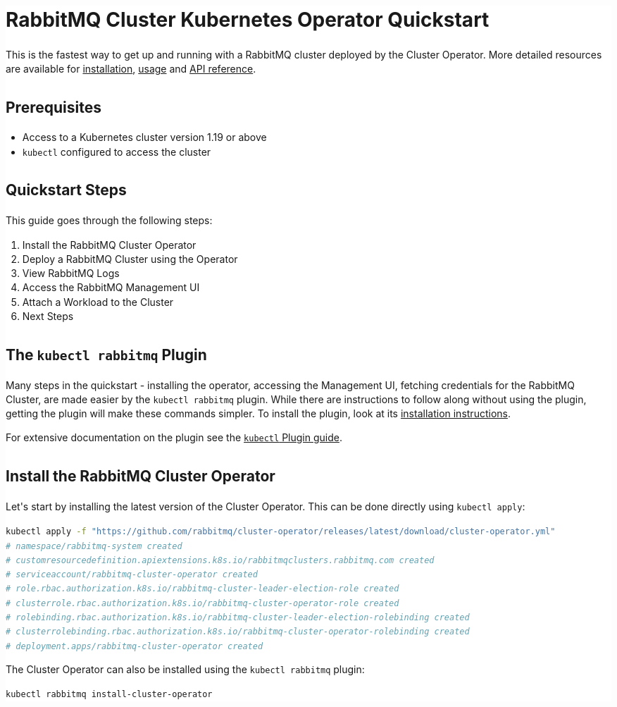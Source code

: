 # RabbitMQ Cluster Kubernetes Operator Quickstart

This is the fastest way to get up and running with a RabbitMQ cluster deployed by the Cluster Operator. More detailed resources are available for [installation](./install-operator), [usage](./using-operator) and [API reference](./using-operator).

## Prerequisites

- Access to a Kubernetes cluster version 1.19 or above
- `kubectl` configured to access the cluster

## Quickstart Steps

This guide goes through the following steps:

1. Install the RabbitMQ Cluster Operator
2. Deploy a RabbitMQ Cluster using the Operator
3. View RabbitMQ Logs
4. Access the RabbitMQ Management UI
5. Attach a Workload to the Cluster
6. Next Steps

## The `kubectl rabbitmq` Plugin

Many steps in the quickstart - installing the operator, accessing the Management UI, fetching credentials for the RabbitMQ Cluster, are made easier by the `kubectl rabbitmq` plugin. While there are instructions to follow along without using the plugin, getting the plugin will make these commands simpler. To install the plugin, look at its [installation instructions](./install-operator).

For extensive documentation on the plugin see the [`kubectl` Plugin guide](./kubectl-plugin).

## Install the RabbitMQ Cluster Operator

Let's start by installing the latest version of the Cluster Operator. This can be done directly using `kubectl apply`:

```bash
kubectl apply -f "https://github.com/rabbitmq/cluster-operator/releases/latest/download/cluster-operator.yml"
# namespace/rabbitmq-system created
# customresourcedefinition.apiextensions.k8s.io/rabbitmqclusters.rabbitmq.com created
# serviceaccount/rabbitmq-cluster-operator created
# role.rbac.authorization.k8s.io/rabbitmq-cluster-leader-election-role created
# clusterrole.rbac.authorization.k8s.io/rabbitmq-cluster-operator-role created
# rolebinding.rbac.authorization.k8s.io/rabbitmq-cluster-leader-election-rolebinding created
# clusterrolebinding.rbac.authorization.k8s.io/rabbitmq-cluster-operator-rolebinding created
# deployment.apps/rabbitmq-cluster-operator created
```

The Cluster Operator can also be installed using the `kubectl rabbitmq` plugin:

```bash
kubectl rabbitmq install-cluster-operator
```
